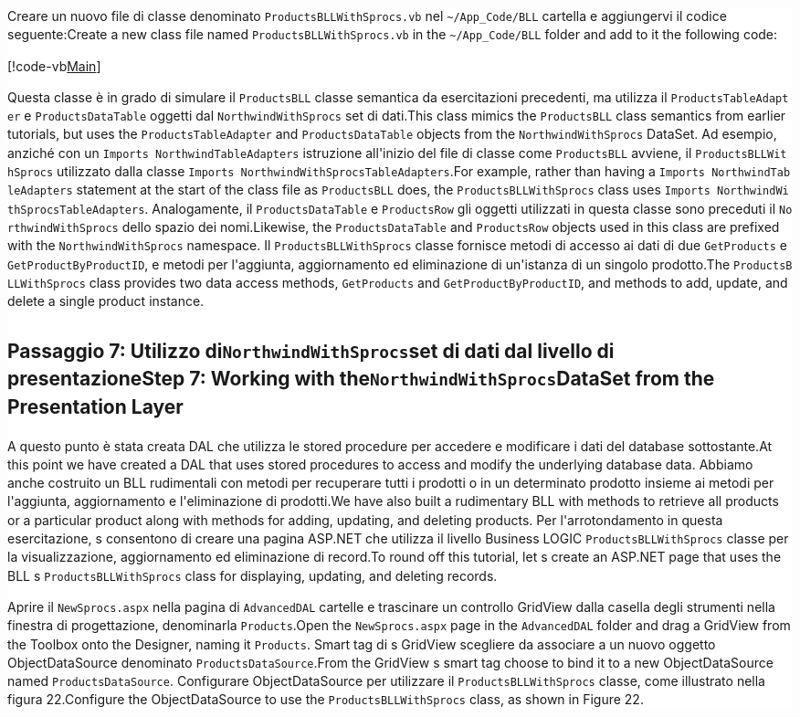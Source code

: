<span data-ttu-id="35d4a-304">Creare un nuovo file di classe denominato `ProductsBLLWithSprocs.vb` nel `~/App_Code/BLL` cartella e aggiungervi il codice seguente:</span><span class="sxs-lookup"><span data-stu-id="35d4a-304">Create a new class file named `ProductsBLLWithSprocs.vb` in the `~/App_Code/BLL` folder and add to it the following code:</span></span>


[!code-vb[Main](creating-new-stored-procedures-for-the-typed-dataset-s-tableadapters-vb/samples/sample11.vb)]

<span data-ttu-id="35d4a-305">Questa classe è in grado di simulare il `ProductsBLL` classe semantica da esercitazioni precedenti, ma utilizza il `ProductsTableAdapter` e `ProductsDataTable` oggetti dal `NorthwindWithSprocs` set di dati.</span><span class="sxs-lookup"><span data-stu-id="35d4a-305">This class mimics the `ProductsBLL` class semantics from earlier tutorials, but uses the `ProductsTableAdapter` and `ProductsDataTable` objects from the `NorthwindWithSprocs` DataSet.</span></span> <span data-ttu-id="35d4a-306">Ad esempio, anziché con un `Imports NorthwindTableAdapters` istruzione all'inizio del file di classe come `ProductsBLL` avviene, il `ProductsBLLWithSprocs` utilizzato dalla classe `Imports NorthwindWithSprocsTableAdapters`.</span><span class="sxs-lookup"><span data-stu-id="35d4a-306">For example, rather than having a `Imports NorthwindTableAdapters` statement at the start of the class file as `ProductsBLL` does, the `ProductsBLLWithSprocs` class uses `Imports NorthwindWithSprocsTableAdapters`.</span></span> <span data-ttu-id="35d4a-307">Analogamente, il `ProductsDataTable` e `ProductsRow` gli oggetti utilizzati in questa classe sono preceduti il `NorthwindWithSprocs` dello spazio dei nomi.</span><span class="sxs-lookup"><span data-stu-id="35d4a-307">Likewise, the `ProductsDataTable` and `ProductsRow` objects used in this class are prefixed with the `NorthwindWithSprocs` namespace.</span></span> <span data-ttu-id="35d4a-308">Il `ProductsBLLWithSprocs` classe fornisce metodi di accesso ai dati di due `GetProducts` e `GetProductByProductID`, e metodi per l'aggiunta, aggiornamento ed eliminazione di un'istanza di un singolo prodotto.</span><span class="sxs-lookup"><span data-stu-id="35d4a-308">The `ProductsBLLWithSprocs` class provides two data access methods, `GetProducts` and `GetProductByProductID`, and methods to add, update, and delete a single product instance.</span></span>

## <a name="step-7-working-with-thenorthwindwithsprocsdataset-from-the-presentation-layer"></a><span data-ttu-id="35d4a-309">Passaggio 7: Utilizzo di`NorthwindWithSprocs`set di dati dal livello di presentazione</span><span class="sxs-lookup"><span data-stu-id="35d4a-309">Step 7: Working with the`NorthwindWithSprocs`DataSet from the Presentation Layer</span></span>

<span data-ttu-id="35d4a-310">A questo punto è stata creata DAL che utilizza le stored procedure per accedere e modificare i dati del database sottostante.</span><span class="sxs-lookup"><span data-stu-id="35d4a-310">At this point we have created a DAL that uses stored procedures to access and modify the underlying database data.</span></span> <span data-ttu-id="35d4a-311">Abbiamo anche costruito un BLL rudimentali con metodi per recuperare tutti i prodotti o in un determinato prodotto insieme ai metodi per l'aggiunta, aggiornamento e l'eliminazione di prodotti.</span><span class="sxs-lookup"><span data-stu-id="35d4a-311">We have also built a rudimentary BLL with methods to retrieve all products or a particular product along with methods for adding, updating, and deleting products.</span></span> <span data-ttu-id="35d4a-312">Per l'arrotondamento in questa esercitazione, s consentono di creare una pagina ASP.NET che utilizza il livello Business LOGIC `ProductsBLLWithSprocs` classe per la visualizzazione, aggiornamento ed eliminazione di record.</span><span class="sxs-lookup"><span data-stu-id="35d4a-312">To round off this tutorial, let s create an ASP.NET page that uses the BLL s `ProductsBLLWithSprocs` class for displaying, updating, and deleting records.</span></span>

<span data-ttu-id="35d4a-313">Aprire il `NewSprocs.aspx` nella pagina di `AdvancedDAL` cartelle e trascinare un controllo GridView dalla casella degli strumenti nella finestra di progettazione, denominarla `Products`.</span><span class="sxs-lookup"><span data-stu-id="35d4a-313">Open the `NewSprocs.aspx` page in the `AdvancedDAL` folder and drag a GridView from the Toolbox onto the Designer, naming it `Products`.</span></span> <span data-ttu-id="35d4a-314">Smart tag di s GridView scegliere da associare a un nuovo oggetto ObjectDataSource denominato `ProductsDataSource`.</span><span class="sxs-lookup"><span data-stu-id="35d4a-314">From the GridView s smart tag choose to bind it to a new ObjectDataSource named `ProductsDataSource`.</span></span> <span data-ttu-id="35d4a-315">Configurare ObjectDataSource per utilizzare il `ProductsBLLWithSprocs` classe, come illustrato nella figura 22.</span><span class="sxs-lookup"><span data-stu-id="35d4a-315">Configure the ObjectDataSource to use the `ProductsBLLWithSprocs` class, as shown in Figure 22.</span></span>
